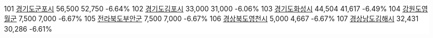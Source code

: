   <tr class="item">
    <td>101</td>
    <td><a href="/apt/경기도군포시">경기도군포시</a></td>
    <td>56,500</td>
    <td>52,750</td>
    <td>-6.64%</td>
  </tr>

  <tr class="item">
    <td>102</td>
    <td><a href="/apt/경기도김포시">경기도김포시</a></td>
    <td>33,000</td>
    <td>31,000</td>
    <td>-6.06%</td>
  </tr>

  <tr class="item">
    <td>103</td>
    <td><a href="/apt/경기도화성시">경기도화성시</a></td>
    <td>44,504</td>
    <td>41,617</td>
    <td>-6.49%</td>
  </tr>

  <tr class="item">
    <td>104</td>
    <td><a href="/apt/강원도영월군">강원도영월군</a></td>
    <td>7,500</td>
    <td>7,000</td>
    <td>-6.67%</td>
  </tr>

  <tr class="item">
    <td>105</td>
    <td><a href="/apt/전라북도부안군">전라북도부안군</a></td>
    <td>7,500</td>
    <td>7,000</td>
    <td>-6.67%</td>
  </tr>

  <tr class="item">
    <td>106</td>
    <td><a href="/apt/경상북도영천시">경상북도영천시</a></td>
    <td>5,000</td>
    <td>4,667</td>
    <td>-6.67%</td>
  </tr>

  <tr class="item">
    <td>107</td>
    <td><a href="/apt/경상남도김해시">경상남도김해시</a></td>
    <td>32,431</td>
    <td>30,286</td>
    <td>-6.61%</td>
  </tr>
